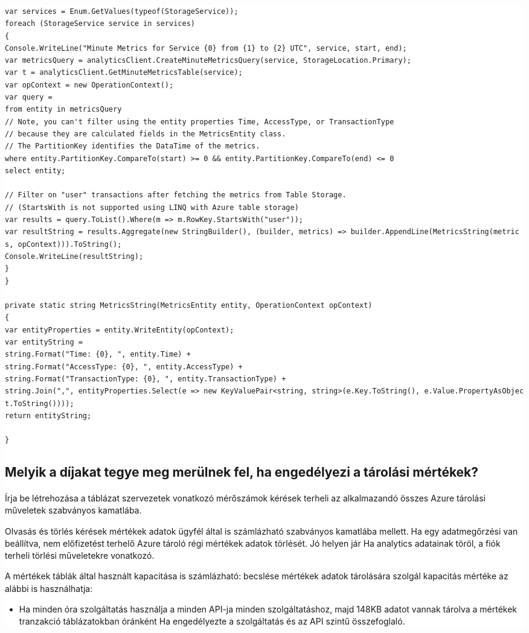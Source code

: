     var services = Enum.GetValues(typeof(StorageService));
    foreach (StorageService service in services)
    {
    Console.WriteLine("Minute Metrics for Service {0} from {1} to {2} UTC", service, start, end);
    var metricsQuery = analyticsClient.CreateMinuteMetricsQuery(service, StorageLocation.Primary);
    var t = analyticsClient.GetMinuteMetricsTable(service);
    var opContext = new OperationContext();
    var query =
    from entity in metricsQuery
    // Note, you can't filter using the entity properties Time, AccessType, or TransactionType
    // because they are calculated fields in the MetricsEntity class.
    // The PartitionKey identifies the DataTime of the metrics.
    where entity.PartitionKey.CompareTo(start) >= 0 && entity.PartitionKey.CompareTo(end) <= 0
    select entity;

    // Filter on "user" transactions after fetching the metrics from Table Storage.
    // (StartsWith is not supported using LINQ with Azure table storage)
    var results = query.ToList().Where(m => m.RowKey.StartsWith("user"));
    var resultString = results.Aggregate(new StringBuilder(), (builder, metrics) => builder.AppendLine(MetricsString(metrics, opContext))).ToString();
    Console.WriteLine(resultString);
    }
    }

    private static string MetricsString(MetricsEntity entity, OperationContext opContext)
    {
    var entityProperties = entity.WriteEntity(opContext);
    var entityString =
    string.Format("Time: {0}, ", entity.Time) +
    string.Format("AccessType: {0}, ", entity.AccessType) +
    string.Format("TransactionType: {0}, ", entity.TransactionType) +
    string.Join(",", entityProperties.Select(e => new KeyValuePair<string, string>(e.Key.ToString(), e.Value.PropertyAsObject.ToString())));
    return entityString;

    }




## <a name="what-charges-do-you-incur-when-you-enable-storage-metrics"></a>Melyik a díjakat tegye meg merülnek fel, ha engedélyezi a tárolási mértékek?

Írja be létrehozása a táblázat szervezetek vonatkozó mérőszámok kérések terheli az alkalmazandó összes Azure tárolási műveletek szabványos kamatlába.

Olvasás és törlés kérések mértékek adatok ügyfél által is számlázható szabványos kamatlába mellett. Ha egy adatmegőrzési van beállítva, nem előfizetést terhelő Azure tároló régi mértékek adatok törlését. Jó helyen jár Ha analytics adatainak töröl, a fiók terheli törlési műveletekre vonatkozó.

A mértékek táblák által használt kapacitása is számlázható: becslése mértékek adatok tárolására szolgál kapacitás mértéke az alábbi is használhatja:

- Ha minden óra szolgáltatás használja a minden API-ja minden szolgáltatáshoz, majd 148KB adatot vannak tárolva a mértékek tranzakció táblázatokban óránként Ha engedélyezte a szolgáltatás és az API szintű összefoglaló.
